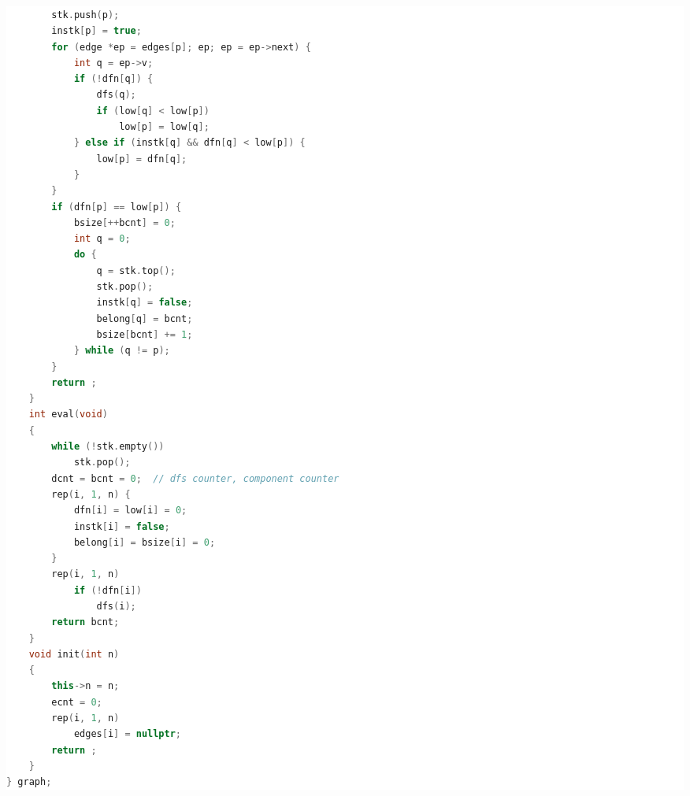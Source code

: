 ```cpp
        stk.push(p);
        instk[p] = true;
        for (edge *ep = edges[p]; ep; ep = ep->next) {
            int q = ep->v;
            if (!dfn[q]) {
                dfs(q);
                if (low[q] < low[p])
                    low[p] = low[q];
            } else if (instk[q] && dfn[q] < low[p]) {
                low[p] = dfn[q];
            }
        }
        if (dfn[p] == low[p]) {
            bsize[++bcnt] = 0;
            int q = 0;
            do {
                q = stk.top();
                stk.pop();
                instk[q] = false;
                belong[q] = bcnt;
                bsize[bcnt] += 1;
            } while (q != p);
        }
        return ;
    }
    int eval(void)
    {
        while (!stk.empty())
            stk.pop();
        dcnt = bcnt = 0;  // dfs counter, component counter
        rep(i, 1, n) {
            dfn[i] = low[i] = 0;
            instk[i] = false;
            belong[i] = bsize[i] = 0;
        }
        rep(i, 1, n)
            if (!dfn[i])
                dfs(i);
        return bcnt;
    }
    void init(int n)
    {
        this->n = n;
        ecnt = 0;
        rep(i, 1, n)
            edges[i] = nullptr;
        return ;
    }
} graph;
```
